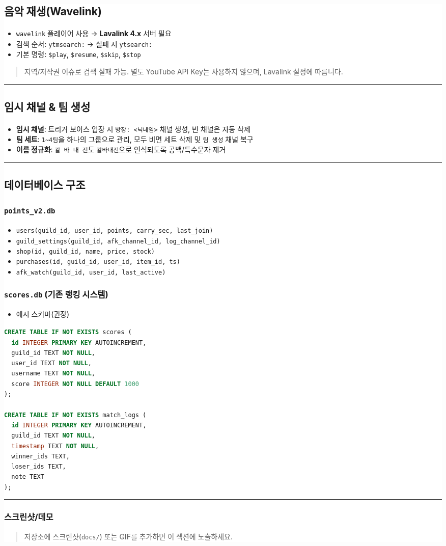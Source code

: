 
## 음악 재생(Wavelink)

- `wavelink` 플레이어 사용 → **Lavalink 4.x** 서버 필요
- 검색 순서: `ytmsearch:` → 실패 시 `ytsearch:`
- 기본 명령: `$play`, `$resume`, `$skip`, `$stop`

> 지역/저작권 이슈로 검색 실패 가능. 별도 YouTube API Key는 사용하지 않으며, Lavalink 설정에 따릅니다.

---

## 임시 채널 & 팀 생성

- **임시 채널**: 트리거 보이스 입장 시 `방장: <닉네임>` 채널 생성, 빈 채널은 자동 삭제
- **팀 세트**: `1~4팀`을 하나의 그룹으로 관리, 모두 비면 세트 삭제 및 `팀 생성` 채널 복구
- **이름 정규화**: `칼 바 내 전`도 `칼바내전`으로 인식되도록 공백/특수문자 제거

---

## 데이터베이스 구조

### `points_v2.db`

- `users(guild_id, user_id, points, carry_sec, last_join)`
- `guild_settings(guild_id, afk_channel_id, log_channel_id)`
- `shop(id, guild_id, name, price, stock)`
- `purchases(id, guild_id, user_id, item_id, ts)`
- `afk_watch(guild_id, user_id, last_active)`

### `scores.db` (기존 랭킹 시스템)

- 예시 스키마(권장)

```sql
CREATE TABLE IF NOT EXISTS scores (
  id INTEGER PRIMARY KEY AUTOINCREMENT,
  guild_id TEXT NOT NULL,
  user_id TEXT NOT NULL,
  username TEXT NOT NULL,
  score INTEGER NOT NULL DEFAULT 1000
);

CREATE TABLE IF NOT EXISTS match_logs (
  id INTEGER PRIMARY KEY AUTOINCREMENT,
  guild_id TEXT NOT NULL,
  timestamp TEXT NOT NULL,
  winner_ids TEXT,
  loser_ids TEXT,
  note TEXT
);
```
---

### 스크린샷/데모

> 저장소에 스크린샷(`docs/`) 또는 GIF를 추가하면 이 섹션에 노출하세요.


